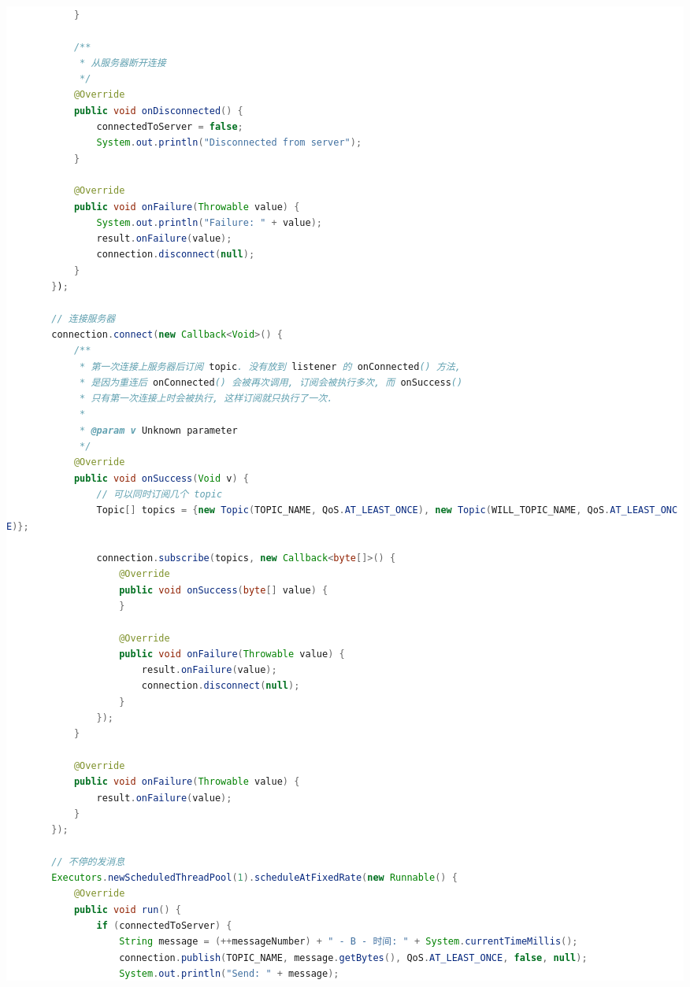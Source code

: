 ```java
            }

            /**
             * 从服务器断开连接
             */
            @Override
            public void onDisconnected() {
                connectedToServer = false;
                System.out.println("Disconnected from server");
            }

            @Override
            public void onFailure(Throwable value) {
                System.out.println("Failure: " + value);
                result.onFailure(value);
                connection.disconnect(null);
            }
        });

        // 连接服务器
        connection.connect(new Callback<Void>() {
            /**
             * 第一次连接上服务器后订阅 topic. 没有放到 listener 的 onConnected() 方法,
             * 是因为重连后 onConnected() 会被再次调用, 订阅会被执行多次, 而 onSuccess()
             * 只有第一次连接上时会被执行, 这样订阅就只执行了一次.
             *
             * @param v Unknown parameter
             */
            @Override
            public void onSuccess(Void v) {
                // 可以同时订阅几个 topic
                Topic[] topics = {new Topic(TOPIC_NAME, QoS.AT_LEAST_ONCE), new Topic(WILL_TOPIC_NAME, QoS.AT_LEAST_ONCE)};

                connection.subscribe(topics, new Callback<byte[]>() {
                    @Override
                    public void onSuccess(byte[] value) {
                    }

                    @Override
                    public void onFailure(Throwable value) {
                        result.onFailure(value);
                        connection.disconnect(null);
                    }
                });
            }

            @Override
            public void onFailure(Throwable value) {
                result.onFailure(value);
            }
        });

        // 不停的发消息
        Executors.newScheduledThreadPool(1).scheduleAtFixedRate(new Runnable() {
            @Override
            public void run() {
                if (connectedToServer) {
                    String message = (++messageNumber) + " - B - 时间: " + System.currentTimeMillis();
                    connection.publish(TOPIC_NAME, message.getBytes(), QoS.AT_LEAST_ONCE, false, null);
                    System.out.println("Send: " + message);
```